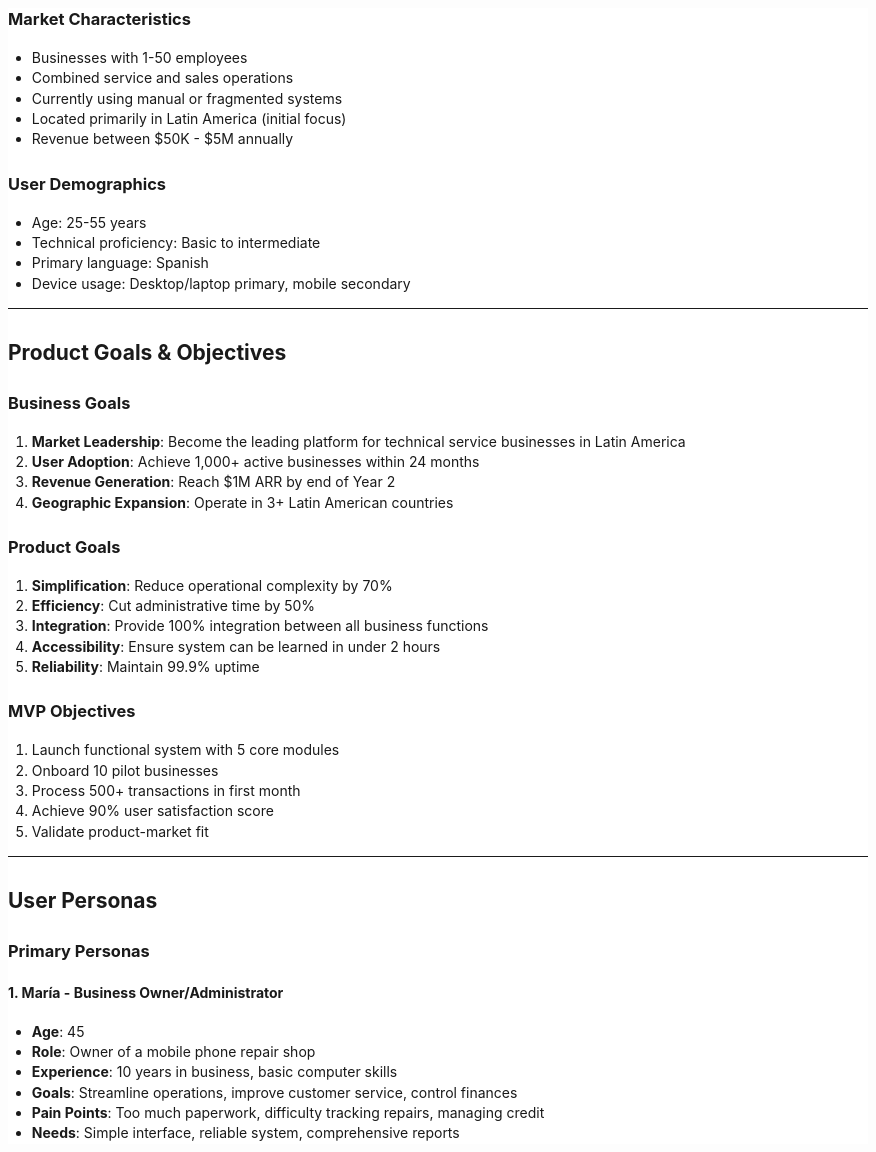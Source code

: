 ### Market Characteristics
- Businesses with 1-50 employees
- Combined service and sales operations
- Currently using manual or fragmented systems
- Located primarily in Latin America (initial focus)
- Revenue between $50K - $5M annually

### User Demographics
- Age: 25-55 years
- Technical proficiency: Basic to intermediate
- Primary language: Spanish
- Device usage: Desktop/laptop primary, mobile secondary

---

## Product Goals & Objectives

### Business Goals
1. **Market Leadership**: Become the leading platform for technical service businesses in Latin America
2. **User Adoption**: Achieve 1,000+ active businesses within 24 months
3. **Revenue Generation**: Reach $1M ARR by end of Year 2
4. **Geographic Expansion**: Operate in 3+ Latin American countries

### Product Goals
1. **Simplification**: Reduce operational complexity by 70%
2. **Efficiency**: Cut administrative time by 50%
3. **Integration**: Provide 100% integration between all business functions
4. **Accessibility**: Ensure system can be learned in under 2 hours
5. **Reliability**: Maintain 99.9% uptime

### MVP Objectives
1. Launch functional system with 5 core modules
2. Onboard 10 pilot businesses
3. Process 500+ transactions in first month
4. Achieve 90% user satisfaction score
5. Validate product-market fit

---

## User Personas

### Primary Personas

#### 1. María - Business Owner/Administrator
- **Age**: 45
- **Role**: Owner of a mobile phone repair shop
- **Experience**: 10 years in business, basic computer skills
- **Goals**: Streamline operations, improve customer service, control finances
- **Pain Points**: Too much paperwork, difficulty tracking repairs, managing credit
- **Needs**: Simple interface, reliable system, comprehensive reports
